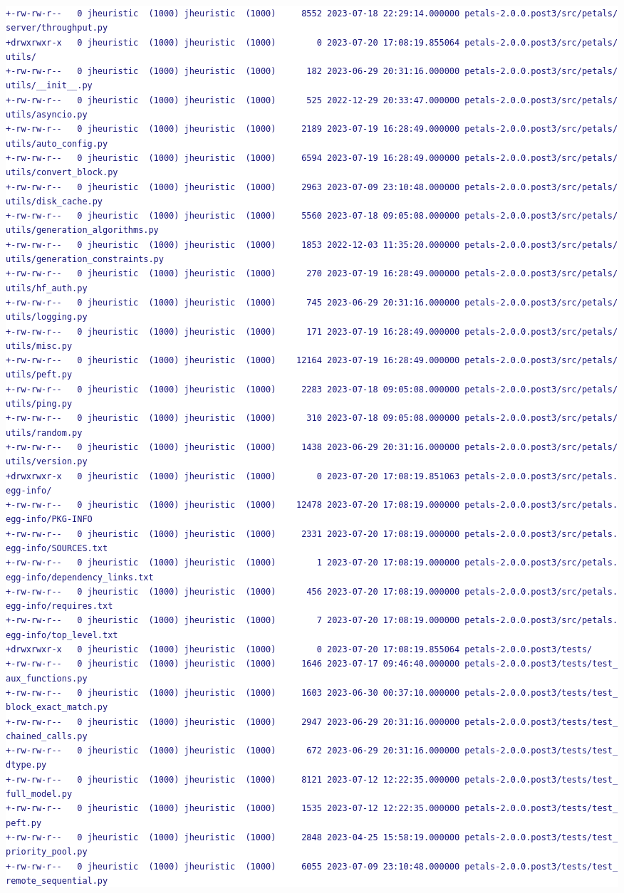 ```diff
+-rw-rw-r--   0 jheuristic  (1000) jheuristic  (1000)     8552 2023-07-18 22:29:14.000000 petals-2.0.0.post3/src/petals/server/throughput.py
+drwxrwxr-x   0 jheuristic  (1000) jheuristic  (1000)        0 2023-07-20 17:08:19.855064 petals-2.0.0.post3/src/petals/utils/
+-rw-rw-r--   0 jheuristic  (1000) jheuristic  (1000)      182 2023-06-29 20:31:16.000000 petals-2.0.0.post3/src/petals/utils/__init__.py
+-rw-rw-r--   0 jheuristic  (1000) jheuristic  (1000)      525 2022-12-29 20:33:47.000000 petals-2.0.0.post3/src/petals/utils/asyncio.py
+-rw-rw-r--   0 jheuristic  (1000) jheuristic  (1000)     2189 2023-07-19 16:28:49.000000 petals-2.0.0.post3/src/petals/utils/auto_config.py
+-rw-rw-r--   0 jheuristic  (1000) jheuristic  (1000)     6594 2023-07-19 16:28:49.000000 petals-2.0.0.post3/src/petals/utils/convert_block.py
+-rw-rw-r--   0 jheuristic  (1000) jheuristic  (1000)     2963 2023-07-09 23:10:48.000000 petals-2.0.0.post3/src/petals/utils/disk_cache.py
+-rw-rw-r--   0 jheuristic  (1000) jheuristic  (1000)     5560 2023-07-18 09:05:08.000000 petals-2.0.0.post3/src/petals/utils/generation_algorithms.py
+-rw-rw-r--   0 jheuristic  (1000) jheuristic  (1000)     1853 2022-12-03 11:35:20.000000 petals-2.0.0.post3/src/petals/utils/generation_constraints.py
+-rw-rw-r--   0 jheuristic  (1000) jheuristic  (1000)      270 2023-07-19 16:28:49.000000 petals-2.0.0.post3/src/petals/utils/hf_auth.py
+-rw-rw-r--   0 jheuristic  (1000) jheuristic  (1000)      745 2023-06-29 20:31:16.000000 petals-2.0.0.post3/src/petals/utils/logging.py
+-rw-rw-r--   0 jheuristic  (1000) jheuristic  (1000)      171 2023-07-19 16:28:49.000000 petals-2.0.0.post3/src/petals/utils/misc.py
+-rw-rw-r--   0 jheuristic  (1000) jheuristic  (1000)    12164 2023-07-19 16:28:49.000000 petals-2.0.0.post3/src/petals/utils/peft.py
+-rw-rw-r--   0 jheuristic  (1000) jheuristic  (1000)     2283 2023-07-18 09:05:08.000000 petals-2.0.0.post3/src/petals/utils/ping.py
+-rw-rw-r--   0 jheuristic  (1000) jheuristic  (1000)      310 2023-07-18 09:05:08.000000 petals-2.0.0.post3/src/petals/utils/random.py
+-rw-rw-r--   0 jheuristic  (1000) jheuristic  (1000)     1438 2023-06-29 20:31:16.000000 petals-2.0.0.post3/src/petals/utils/version.py
+drwxrwxr-x   0 jheuristic  (1000) jheuristic  (1000)        0 2023-07-20 17:08:19.851063 petals-2.0.0.post3/src/petals.egg-info/
+-rw-rw-r--   0 jheuristic  (1000) jheuristic  (1000)    12478 2023-07-20 17:08:19.000000 petals-2.0.0.post3/src/petals.egg-info/PKG-INFO
+-rw-rw-r--   0 jheuristic  (1000) jheuristic  (1000)     2331 2023-07-20 17:08:19.000000 petals-2.0.0.post3/src/petals.egg-info/SOURCES.txt
+-rw-rw-r--   0 jheuristic  (1000) jheuristic  (1000)        1 2023-07-20 17:08:19.000000 petals-2.0.0.post3/src/petals.egg-info/dependency_links.txt
+-rw-rw-r--   0 jheuristic  (1000) jheuristic  (1000)      456 2023-07-20 17:08:19.000000 petals-2.0.0.post3/src/petals.egg-info/requires.txt
+-rw-rw-r--   0 jheuristic  (1000) jheuristic  (1000)        7 2023-07-20 17:08:19.000000 petals-2.0.0.post3/src/petals.egg-info/top_level.txt
+drwxrwxr-x   0 jheuristic  (1000) jheuristic  (1000)        0 2023-07-20 17:08:19.855064 petals-2.0.0.post3/tests/
+-rw-rw-r--   0 jheuristic  (1000) jheuristic  (1000)     1646 2023-07-17 09:46:40.000000 petals-2.0.0.post3/tests/test_aux_functions.py
+-rw-rw-r--   0 jheuristic  (1000) jheuristic  (1000)     1603 2023-06-30 00:37:10.000000 petals-2.0.0.post3/tests/test_block_exact_match.py
+-rw-rw-r--   0 jheuristic  (1000) jheuristic  (1000)     2947 2023-06-29 20:31:16.000000 petals-2.0.0.post3/tests/test_chained_calls.py
+-rw-rw-r--   0 jheuristic  (1000) jheuristic  (1000)      672 2023-06-29 20:31:16.000000 petals-2.0.0.post3/tests/test_dtype.py
+-rw-rw-r--   0 jheuristic  (1000) jheuristic  (1000)     8121 2023-07-12 12:22:35.000000 petals-2.0.0.post3/tests/test_full_model.py
+-rw-rw-r--   0 jheuristic  (1000) jheuristic  (1000)     1535 2023-07-12 12:22:35.000000 petals-2.0.0.post3/tests/test_peft.py
+-rw-rw-r--   0 jheuristic  (1000) jheuristic  (1000)     2848 2023-04-25 15:58:19.000000 petals-2.0.0.post3/tests/test_priority_pool.py
+-rw-rw-r--   0 jheuristic  (1000) jheuristic  (1000)     6055 2023-07-09 23:10:48.000000 petals-2.0.0.post3/tests/test_remote_sequential.py
```